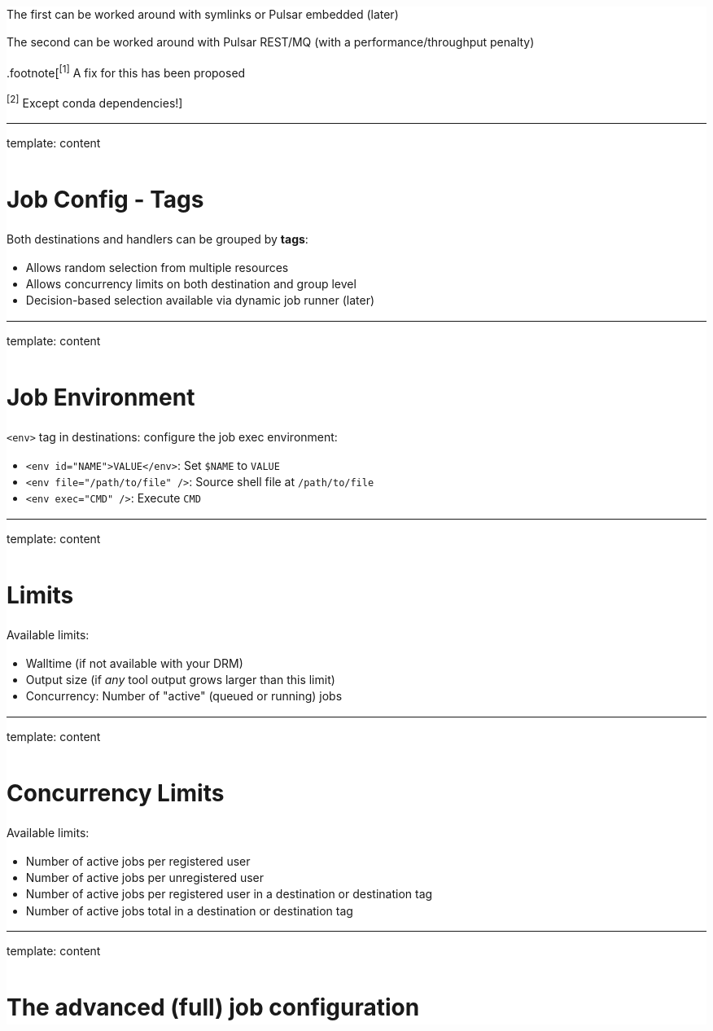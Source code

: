 The first can be worked around with symlinks or Pulsar embedded (later)

The second can be worked around with Pulsar REST/MQ (with a performance/throughput penalty)

.footnote[<sup>[1]</sup> A fix for this has been proposed

<sup>[2]</sup> Except conda dependencies!]

---
template: content
# Job Config - Tags

Both destinations and handlers can be grouped by **tags**:
- Allows random selection from multiple resources
- Allows concurrency limits on both destination and group level
- Decision-based selection available via dynamic job runner (later)

---
template: content
# Job Environment

`<env>` tag in destinations: configure the job exec environment:
- `<env id="NAME">VALUE</env>`: Set `$NAME` to `VALUE`
- `<env file="/path/to/file" />`: Source shell file at `/path/to/file`
- `<env exec="CMD" />`: Execute `CMD`

---
template: content
# Limits

Available limits:
- Walltime (if not available with your DRM)
- Output size (if *any* tool output grows larger than this limit)
- Concurrency: Number of "active" (queued or running) jobs

---
template: content
# Concurrency Limits

Available limits:
- Number of active jobs per registered user
- Number of active jobs per unregistered user
- Number of active jobs per registered user in a destination or destination tag
- Number of active jobs total in a destination or destination tag

---
template: content
# The advanced (full) job configuration
